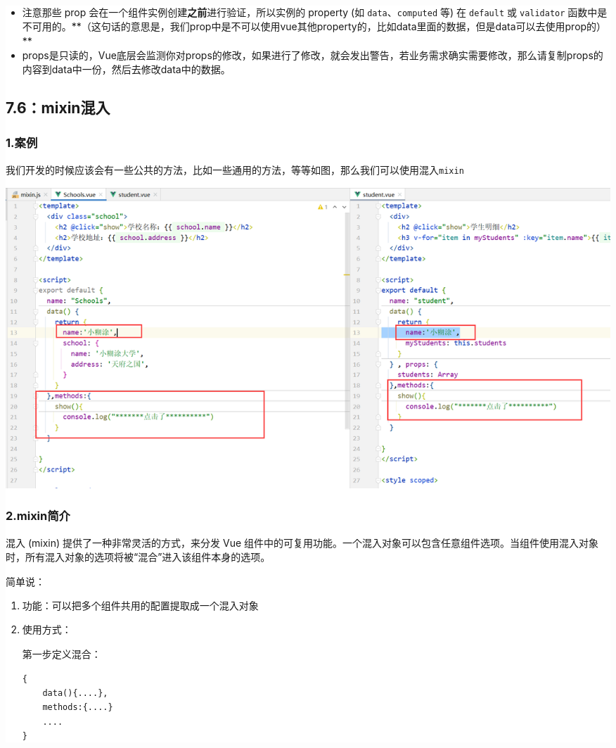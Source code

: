 + 注意那些 prop 会在一个组件实例创建**之前**进行验证，所以实例的 property (如 `data`、`computed` 等) 在 `default`
  或 `validator` 函数中是不可用的。**（这句话的意思是，我们prop中是不可以使用vue其他property的，比如data里面的数据，但是data可以去使用prop的）
  **
+ props是只读的，Vue底层会监测你对props的修改，如果进行了修改，就会发出警告，若业务需求确实需要修改，那么请复制props的内容到data中一份，然后去修改data中的数据。

## 7.6：mixin混入

### 1.案例

我们开发的时候应该会有一些公共的方法，比如一些通用的方法，等等如图，那么我们可以使用混入`mixin`

<img src="./images/image-20211222215432437.png" alt="image-20211222215432437" />

### 2.mixin简介

混入 (mixin) 提供了一种非常灵活的方式，来分发 Vue 组件中的可复用功能。一个混入对象可以包含任意组件选项。当组件使用混入对象时，所有混入对象的选项将被“混合”进入该组件本身的选项。

简单说：

1. 功能：可以把多个组件共用的配置提取成一个混入对象

2. 使用方式：

   第一步定义混合：

   ```
   {
       data(){....},
       methods:{....}
       ....
   }
   ```
